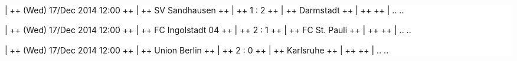 | ++
(Wed) 17/Dec 2014 12:00  ++
| ++
SV Sandhausen  ++
| ++
1 : 2  ++
| ++
Darmstadt   ++
| ++
   ++
|
.. 
..

| ++
(Wed) 17/Dec 2014 12:00  ++
| ++
FC Ingolstadt 04  ++
| ++
2 : 1  ++
| ++
FC St. Pauli   ++
| ++
   ++
|
.. 
..

| ++
(Wed) 17/Dec 2014 12:00  ++
| ++
Union Berlin  ++
| ++
2 : 0  ++
| ++
Karlsruhe   ++
| ++
   ++
|
.. 
..
